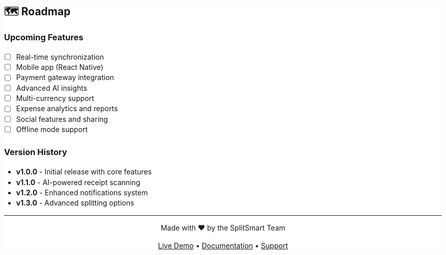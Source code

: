 ## 🗺️ Roadmap

### Upcoming Features
- [ ] Real-time synchronization
- [ ] Mobile app (React Native)
- [ ] Payment gateway integration
- [ ] Advanced AI insights
- [ ] Multi-currency support
- [ ] Expense analytics and reports
- [ ] Social features and sharing
- [ ] Offline mode support

### Version History
- **v1.0.0** - Initial release with core features
- **v1.1.0** - AI-powered receipt scanning
- **v1.2.0** - Enhanced notifications system
- **v1.3.0** - Advanced splitting options

---

<div align="center">
  <p>Made with ❤️ by the SplitSmart Team</p>
  <p>
    <a href="https://bright-bonbon-42beac.netlify.app">Live Demo</a> •
    <a href="#-overview">Documentation</a> •
    <a href="#-support">Support</a>
  </p>
</div>